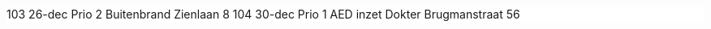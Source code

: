 <tr>
<td>103</td>
<td>26-dec</td>
<td>Prio 2 Buitenbrand</td>
<td>Zienlaan 8</td>
</tr>

<tr>
<td>104</td>
<td>30-dec</td>
<td>Prio 1 AED inzet</td>
<td>Dokter Brugmanstraat 56</td>
</tr>
</tbody>
</table>